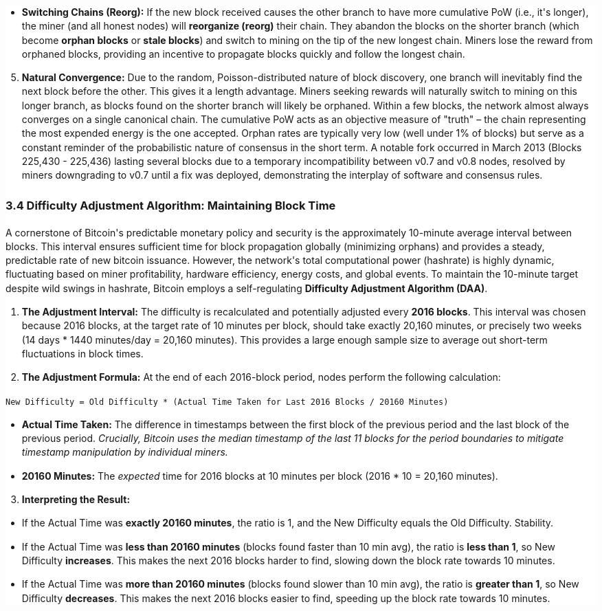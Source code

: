 *   **Switching Chains (Reorg):** If the new block received causes the other branch to have more cumulative PoW (i.e., it's longer), the miner (and all honest nodes) will **reorganize (reorg)** their chain. They abandon the blocks on the shorter branch (which become **orphan blocks** or **stale blocks**) and switch to mining on the tip of the new longest chain. Miners lose the reward from orphaned blocks, providing an incentive to propagate blocks quickly and follow the longest chain.

5.  **Natural Convergence:** Due to the random, Poisson-distributed nature of block discovery, one branch will inevitably find the next block before the other. This gives it a length advantage. Miners seeking rewards will naturally switch to mining on this longer branch, as blocks found on the shorter branch will likely be orphaned. Within a few blocks, the network almost always converges on a single canonical chain. The cumulative PoW acts as an objective measure of "truth" – the chain representing the most expended energy is the one accepted. Orphan rates are typically very low (well under 1% of blocks) but serve as a constant reminder of the probabilistic nature of consensus in the short term. A notable fork occurred in March 2013 (Blocks 225,430 - 225,436) lasting several blocks due to a temporary incompatibility between v0.7 and v0.8 nodes, resolved by miners downgrading to v0.7 until a fix was deployed, demonstrating the interplay of software and consensus rules.

### 3.4 Difficulty Adjustment Algorithm: Maintaining Block Time

A cornerstone of Bitcoin's predictable monetary policy and security is the approximately 10-minute average interval between blocks. This interval ensures sufficient time for block propagation globally (minimizing orphans) and provides a steady, predictable rate of new bitcoin issuance. However, the network's total computational power (hashrate) is highly dynamic, fluctuating based on miner profitability, hardware efficiency, energy costs, and global events. To maintain the 10-minute target despite wild swings in hashrate, Bitcoin employs a self-regulating **Difficulty Adjustment Algorithm (DAA)**.

1.  **The Adjustment Interval:** The difficulty is recalculated and potentially adjusted every **2016 blocks**. This interval was chosen because 2016 blocks, at the target rate of 10 minutes per block, should take exactly 20,160 minutes, or precisely two weeks (14 days * 1440 minutes/day = 20,160 minutes). This provides a large enough sample size to average out short-term fluctuations in block times.

2.  **The Adjustment Formula:** At the end of each 2016-block period, nodes perform the following calculation:

`New Difficulty = Old Difficulty * (Actual Time Taken for Last 2016 Blocks / 20160 Minutes)`

*   **Actual Time Taken:** The difference in timestamps between the first block of the previous period and the last block of the previous period. *Crucially, Bitcoin uses the median timestamp of the last 11 blocks for the period boundaries to mitigate timestamp manipulation by individual miners.*

*   **20160 Minutes:** The *expected* time for 2016 blocks at 10 minutes per block (2016 * 10 = 20,160 minutes).

3.  **Interpreting the Result:**

*   If the Actual Time was **exactly 20160 minutes**, the ratio is 1, and the New Difficulty equals the Old Difficulty. Stability.

*   If the Actual Time was **less than 20160 minutes** (blocks found faster than 10 min avg), the ratio is **less than 1**, so New Difficulty **increases**. This makes the next 2016 blocks harder to find, slowing down the block rate towards 10 minutes.

*   If the Actual Time was **more than 20160 minutes** (blocks found slower than 10 min avg), the ratio is **greater than 1**, so New Difficulty **decreases**. This makes the next 2016 blocks easier to find, speeding up the block rate towards 10 minutes.
